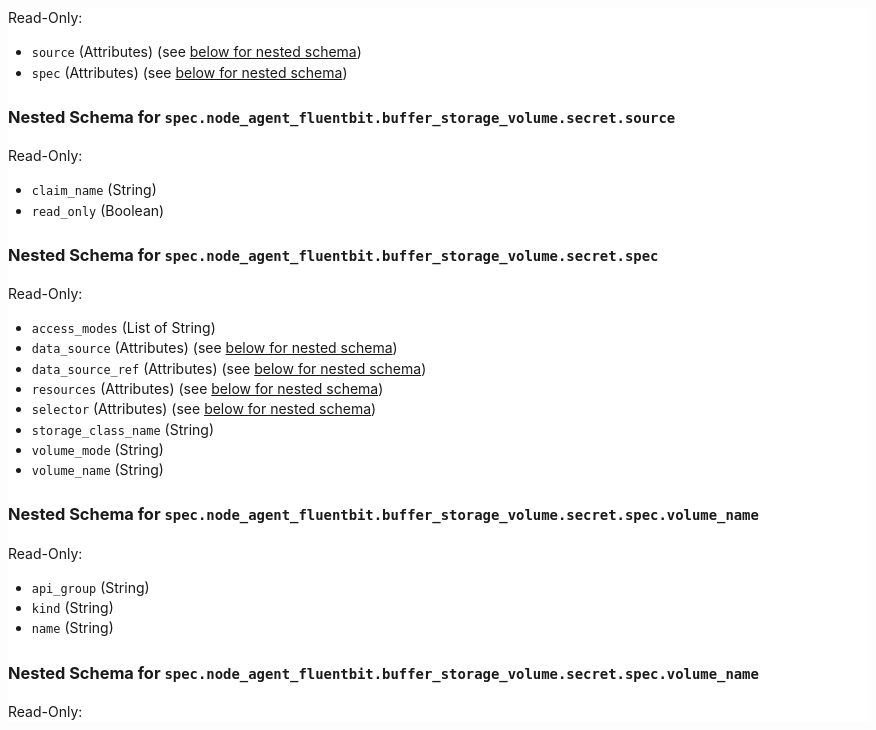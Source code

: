 Read-Only:

- `source` (Attributes) (see [below for nested schema](#nestedatt--spec--node_agent_fluentbit--buffer_storage_volume--secret--source))
- `spec` (Attributes) (see [below for nested schema](#nestedatt--spec--node_agent_fluentbit--buffer_storage_volume--secret--spec))

<a id="nestedatt--spec--node_agent_fluentbit--buffer_storage_volume--secret--source"></a>
### Nested Schema for `spec.node_agent_fluentbit.buffer_storage_volume.secret.source`

Read-Only:

- `claim_name` (String)
- `read_only` (Boolean)


<a id="nestedatt--spec--node_agent_fluentbit--buffer_storage_volume--secret--spec"></a>
### Nested Schema for `spec.node_agent_fluentbit.buffer_storage_volume.secret.spec`

Read-Only:

- `access_modes` (List of String)
- `data_source` (Attributes) (see [below for nested schema](#nestedatt--spec--node_agent_fluentbit--buffer_storage_volume--secret--spec--data_source))
- `data_source_ref` (Attributes) (see [below for nested schema](#nestedatt--spec--node_agent_fluentbit--buffer_storage_volume--secret--spec--data_source_ref))
- `resources` (Attributes) (see [below for nested schema](#nestedatt--spec--node_agent_fluentbit--buffer_storage_volume--secret--spec--resources))
- `selector` (Attributes) (see [below for nested schema](#nestedatt--spec--node_agent_fluentbit--buffer_storage_volume--secret--spec--selector))
- `storage_class_name` (String)
- `volume_mode` (String)
- `volume_name` (String)

<a id="nestedatt--spec--node_agent_fluentbit--buffer_storage_volume--secret--spec--data_source"></a>
### Nested Schema for `spec.node_agent_fluentbit.buffer_storage_volume.secret.spec.volume_name`

Read-Only:

- `api_group` (String)
- `kind` (String)
- `name` (String)


<a id="nestedatt--spec--node_agent_fluentbit--buffer_storage_volume--secret--spec--data_source_ref"></a>
### Nested Schema for `spec.node_agent_fluentbit.buffer_storage_volume.secret.spec.volume_name`

Read-Only:
